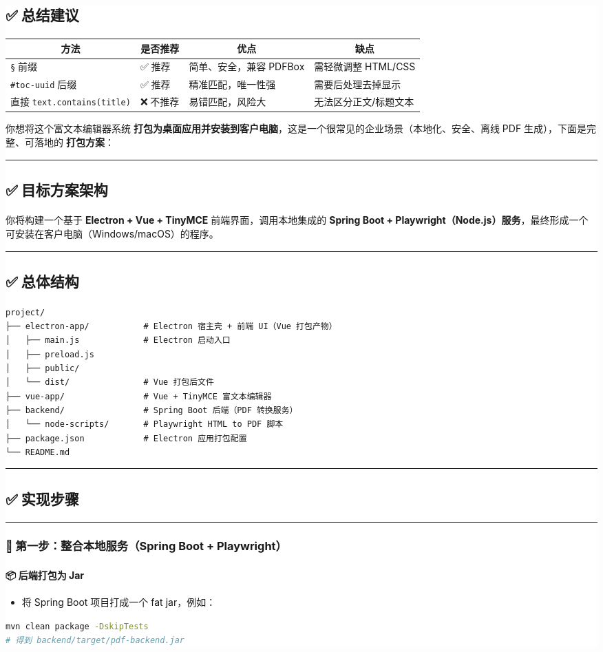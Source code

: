 
## ✅ 总结建议

| 方法                        | 是否推荐  | 优点              | 缺点             |
| ------------------------- | ----- | --------------- | -------------- |
| `§` 前缀                    | ✅ 推荐  | 简单、安全，兼容 PDFBox | 需轻微调整 HTML/CSS |
| `#toc-uuid` 后缀            | ✅ 推荐  | 精准匹配，唯一性强       | 需要后处理去掉显示      |
| 直接 `text.contains(title)` | ❌ 不推荐 | 易错匹配，风险大        | 无法区分正文/标题文本    |


你想将这个富文本编辑器系统 **打包为桌面应用并安装到客户电脑**，这是一个很常见的企业场景（本地化、安全、离线 PDF 生成），下面是完整、可落地的 **打包方案**：

---

## ✅ 目标方案架构

你将构建一个基于 **Electron + Vue + TinyMCE** 前端界面，调用本地集成的 **Spring Boot + Playwright（Node.js）服务**，最终形成一个可安装在客户电脑（Windows/macOS）的程序。

---

## ✅ 总体结构

```
project/
├── electron-app/           # Electron 宿主壳 + 前端 UI（Vue 打包产物）
│   ├── main.js             # Electron 启动入口
│   ├── preload.js
│   ├── public/
│   └── dist/               # Vue 打包后文件
├── vue-app/                # Vue + TinyMCE 富文本编辑器
├── backend/                # Spring Boot 后端（PDF 转换服务）
│   └── node-scripts/       # Playwright HTML to PDF 脚本
├── package.json            # Electron 应用打包配置
└── README.md
```

---

## ✅ 实现步骤

---

### 🥇 第一步：整合本地服务（Spring Boot + Playwright）

#### 📦 后端打包为 Jar

* 将 Spring Boot 项目打成一个 fat jar，例如：

```bash
mvn clean package -DskipTests
# 得到 backend/target/pdf-backend.jar
```
